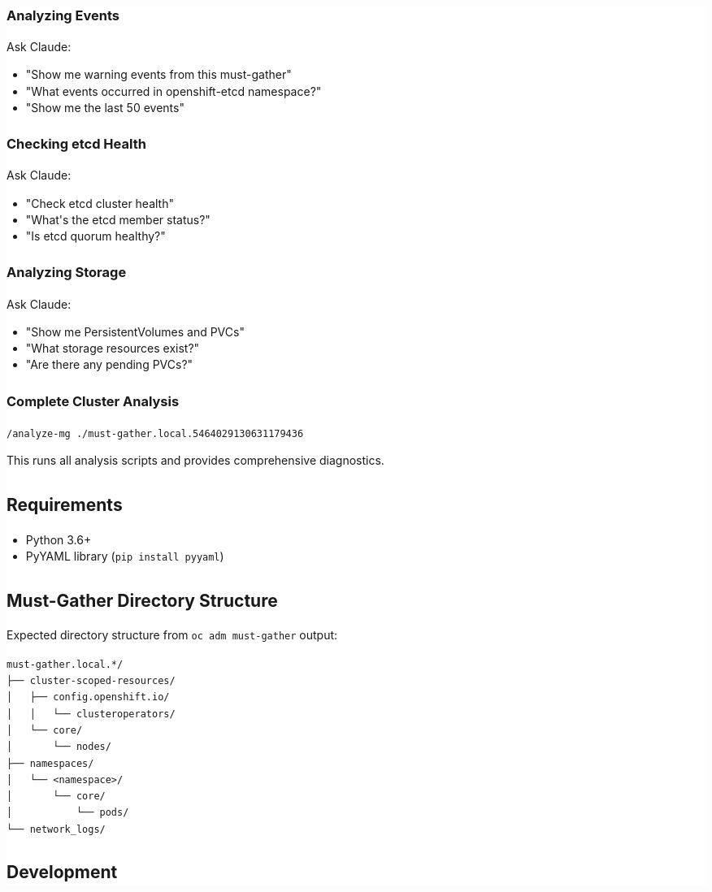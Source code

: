 ### Analyzing Events

Ask Claude:
- "Show me warning events from this must-gather"
- "What events occurred in openshift-etcd namespace?"
- "Show me the last 50 events"

### Checking etcd Health

Ask Claude:
- "Check etcd cluster health"
- "What's the etcd member status?"
- "Is etcd quorum healthy?"

### Analyzing Storage

Ask Claude:
- "Show me PersistentVolumes and PVCs"
- "What storage resources exist?"
- "Are there any pending PVCs?"

### Complete Cluster Analysis

```
/analyze-mg ./must-gather.local.5464029130631179436
```

This runs all analysis scripts and provides comprehensive diagnostics.

## Requirements

- Python 3.6+
- PyYAML library (`pip install pyyaml`)

## Must-Gather Directory Structure

Expected directory structure from `oc adm must-gather` output:

```
must-gather.local.*/
├── cluster-scoped-resources/
│   ├── config.openshift.io/
│   │   └── clusteroperators/
│   └── core/
│       └── nodes/
├── namespaces/
│   └── <namespace>/
│       └── core/
│           └── pods/
└── network_logs/
```

## Development
